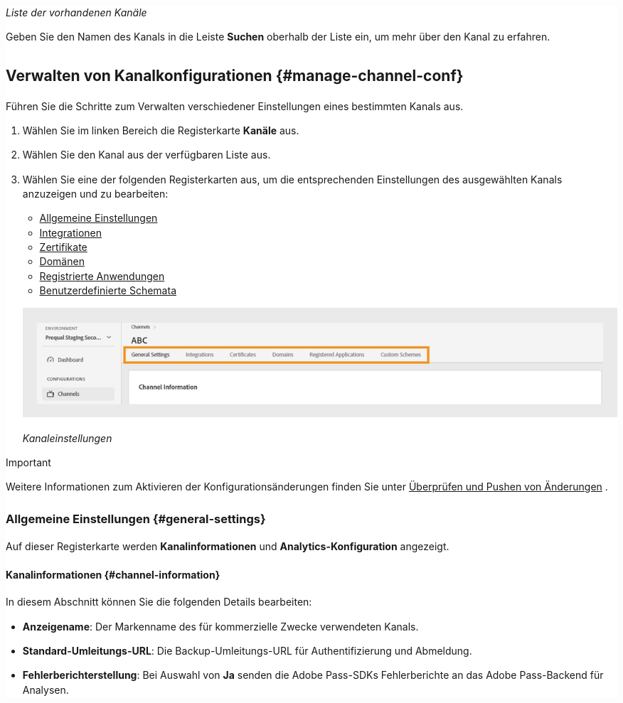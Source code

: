 *Liste der vorhandenen Kanäle*

Geben Sie den Namen des Kanals in die Leiste **Suchen** oberhalb der Liste ein, um mehr über den Kanal zu erfahren.

## Verwalten von Kanalkonfigurationen {#manage-channel-conf}

Führen Sie die Schritte zum Verwalten verschiedener Einstellungen eines bestimmten Kanals aus.

1. Wählen Sie im linken Bereich die Registerkarte **Kanäle** aus.

1. Wählen Sie den Kanal aus der verfügbaren Liste aus.

1. Wählen Sie eine der folgenden Registerkarten aus, um die entsprechenden Einstellungen des ausgewählten Kanals anzuzeigen und zu bearbeiten:

   * [Allgemeine Einstellungen](#general-settings)
   * [Integrationen](#integrations)
   * [Zertifikate](#certificates)
   * [Domänen](#domains)
   * [Registrierte Anwendungen](#registered-applications)
   * [Benutzerdefinierte Schemata](#custom-schemes)

   ![Kanaleinstellungen](../../assets/tve-dashboard/new-tve-dashboard/channels/channel-tabs-view.png)

   *Kanaleinstellungen*

>[!IMPORTANT]
>
> Weitere Informationen zum Aktivieren der Konfigurationsänderungen finden Sie unter [Überprüfen und Pushen von Änderungen](/help/authentication/tve-dashboard/new-tve-dashboard/tve-dashboard-review-push-changes.md) .

### Allgemeine Einstellungen {#general-settings}

Auf dieser Registerkarte werden **Kanalinformationen** und **Analytics-Konfiguration** angezeigt.

#### Kanalinformationen {#channel-information}

In diesem Abschnitt können Sie die folgenden Details bearbeiten:

* **Anzeigename**: Der Markenname des für kommerzielle Zwecke verwendeten Kanals.

* **Standard-Umleitungs-URL**: Die Backup-Umleitungs-URL für Authentifizierung und Abmeldung.

* **Fehlerberichterstellung**: Bei Auswahl von **Ja** senden die Adobe Pass-SDKs Fehlerberichte an das Adobe Pass-Backend für Analysen.
